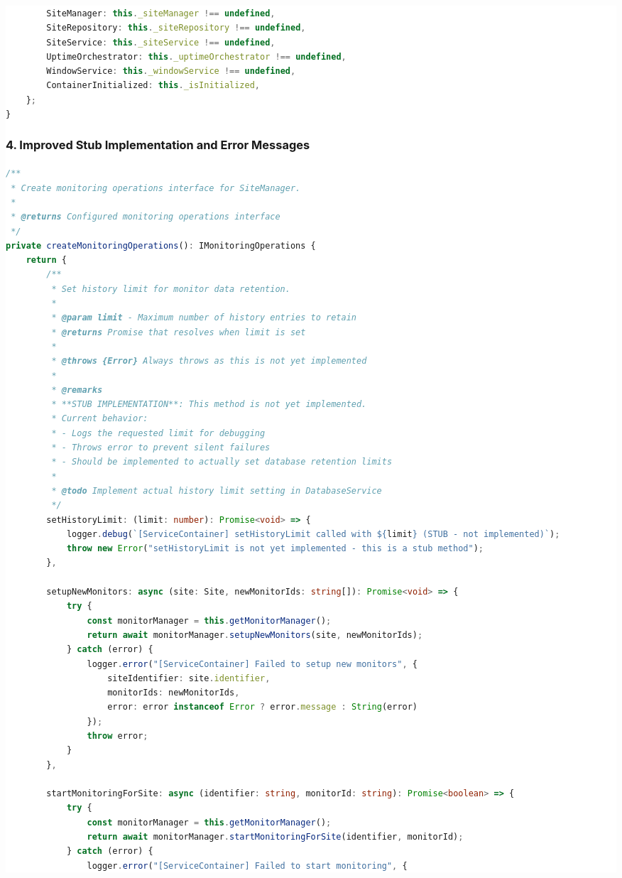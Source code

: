 ```typescript
        SiteManager: this._siteManager !== undefined,
        SiteRepository: this._siteRepository !== undefined,
        SiteService: this._siteService !== undefined,
        UptimeOrchestrator: this._uptimeOrchestrator !== undefined,
        WindowService: this._windowService !== undefined,
        ContainerInitialized: this._isInitialized,
    };
}
```

### 4. **Improved Stub Implementation and Error Messages**
```typescript
/**
 * Create monitoring operations interface for SiteManager.
 *
 * @returns Configured monitoring operations interface
 */
private createMonitoringOperations(): IMonitoringOperations {
    return {
        /**
         * Set history limit for monitor data retention.
         *
         * @param limit - Maximum number of history entries to retain
         * @returns Promise that resolves when limit is set
         *
         * @throws {Error} Always throws as this is not yet implemented
         *
         * @remarks
         * **STUB IMPLEMENTATION**: This method is not yet implemented.
         * Current behavior:
         * - Logs the requested limit for debugging
         * - Throws error to prevent silent failures
         * - Should be implemented to actually set database retention limits
         *
         * @todo Implement actual history limit setting in DatabaseService
         */
        setHistoryLimit: (limit: number): Promise<void> => {
            logger.debug(`[ServiceContainer] setHistoryLimit called with ${limit} (STUB - not implemented)`);
            throw new Error("setHistoryLimit is not yet implemented - this is a stub method");
        },

        setupNewMonitors: async (site: Site, newMonitorIds: string[]): Promise<void> => {
            try {
                const monitorManager = this.getMonitorManager();
                return await monitorManager.setupNewMonitors(site, newMonitorIds);
            } catch (error) {
                logger.error("[ServiceContainer] Failed to setup new monitors", {
                    siteIdentifier: site.identifier,
                    monitorIds: newMonitorIds,
                    error: error instanceof Error ? error.message : String(error)
                });
                throw error;
            }
        },

        startMonitoringForSite: async (identifier: string, monitorId: string): Promise<boolean> => {
            try {
                const monitorManager = this.getMonitorManager();
                return await monitorManager.startMonitoringForSite(identifier, monitorId);
            } catch (error) {
                logger.error("[ServiceContainer] Failed to start monitoring", {
```